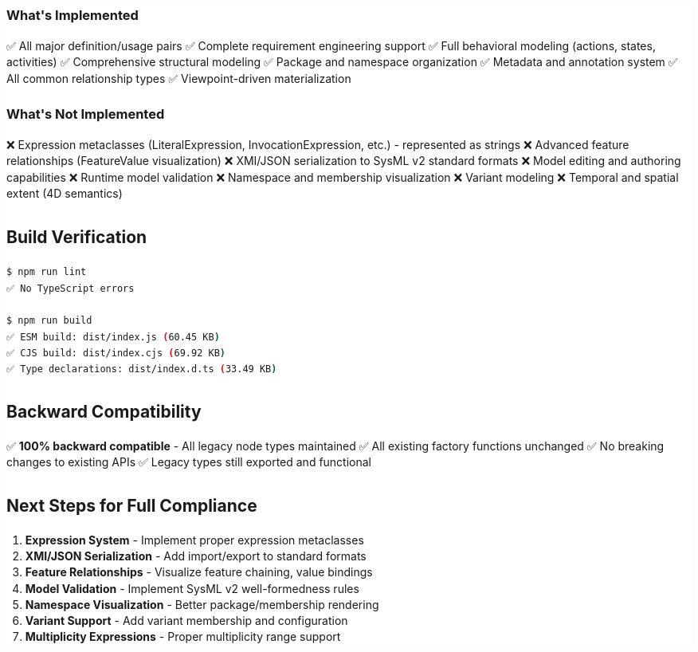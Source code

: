 ### What's Implemented

✅ All major definition/usage pairs
✅ Complete requirement engineering support
✅ Full behavioral modeling (actions, states, activities)
✅ Comprehensive structural modeling
✅ Package and namespace organization
✅ Metadata and annotation system
✅ All common relationship types
✅ Viewpoint-driven materialization

### What's Not Implemented

❌ Expression metaclasses (LiteralExpression, InvocationExpression, etc.) - represented as strings
❌ Advanced feature relationships (FeatureValue visualization)
❌ XMI/JSON serialization to SysML v2 standard formats
❌ Model editing and authoring capabilities
❌ Runtime model validation
❌ Namespace and membership visualization
❌ Variant modeling
❌ Temporal and spatial extent (4D semantics)

## Build Verification

```bash
$ npm run lint
✅ No TypeScript errors

$ npm run build
✅ ESM build: dist/index.js (60.45 KB)
✅ CJS build: dist/index.cjs (69.92 KB)
✅ Type declarations: dist/index.d.ts (33.49 KB)
```

## Backward Compatibility

✅ **100% backward compatible** - All legacy node types maintained
✅ All existing factory functions unchanged
✅ No breaking changes to existing APIs
✅ Legacy types still exported and functional

## Next Steps for Full Compliance

1. **Expression System** - Implement proper expression metaclasses
2. **XMI/JSON Serialization** - Add import/export to standard formats
3. **Feature Relationships** - Visualize feature chaining, value bindings
4. **Model Validation** - Implement SysML v2 well-formedness rules
5. **Namespace Visualization** - Better package/membership rendering
6. **Variant Support** - Add variant membership and configuration
7. **Multiplicity Expressions** - Proper multiplicity range support
